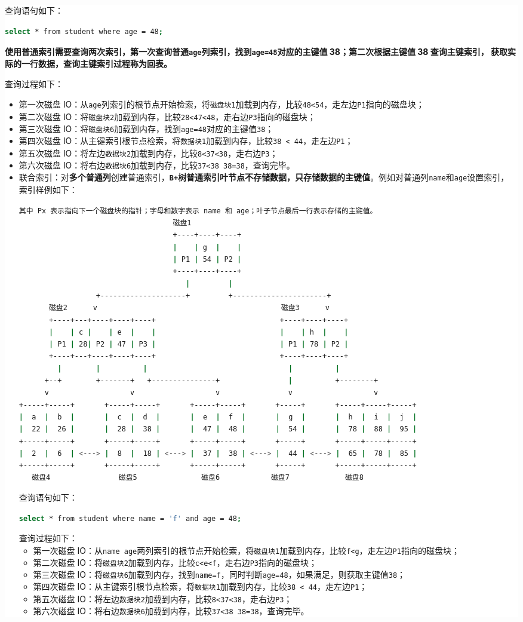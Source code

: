   ```bash
  ```
  查询语句如下：
  ```bash
  select * from student where age = 48;
  ```
  **使用普通索引需要查询两次索引，第一次查询普通`age`列索引，找到`age=48`对应的主键值 38；第二次根据主键值 38 查询主键索引，
  获取实际的一行数据，查询主键索引过程称为回表。**

  查询过程如下：
  + 第一次磁盘 IO：从`age`列索引的根节点开始检索，将`磁盘块1`加载到内存，比较`48<54`，走左边`P1`指向的磁盘块；
  + 第二次磁盘 IO：将`磁盘块2`加载到内存，比较`28<47<48`，走右边`P3`指向的磁盘块；
  + 第三次磁盘 IO：将`磁盘块6`加载到内存，找到`age=48`对应的主键值`38`；
  + 第四次磁盘 IO：从主键索引根节点检索，将`数据块1`加载到内存，比较`38 < 44`，走左边`P1`；
  + 第五次磁盘 IO：将左边`数据块2`加载到内存，比较`8<37<38`，走右边`P3`；
  + 第六次磁盘 IO：将右边`数据块6`加载到内存，比较`37<38 38=38`，查询完毕。
+ 联合索引：对**多个普通列**创建普通索引，**`B+`树普通索引叶节点不存储数据，只存储数据的主键值**。例如对普通列`name`和`age`设置索引，
索引样例如下：
  ```bash
  其中 Px 表示指向下一个磁盘块的指针；字母和数字表示 name 和 age；叶子节点最后一行表示存储的主键值。
                                      磁盘1
                                      +----+----+----+
                                      |    | g  |    |
                                      | P1 | 54 | P2 |
                                      +----+----+----+
                                         |         |
                    +--------------------+         +----------------------+
         磁盘2      v                                           磁盘3      v
         +----+---+----+----+----+                             +----+----+----+
         |    | c |    | e  |    |                             |    | h  |    |
         | P1 | 28| P2 | 47 | P3 |                             | P1 | 78 | P2 |
         +----+---+----+----+----+                             +----+----+----+
           |        |          |                                 |          |
        +--+        +-------+   +---------------+                |          +--------+
        v                   v                   v                v                   v
  +-----+-----+       +-----+-----+       +-----+-----+       +-----+       +-----+-----+-----+
  |  a  |  b  |       |  c  |  d  |       |  e  |  f  |       |  g  |       |  h  |  i  |  j  |
  |  22 |  26 |       |  28 |  38 |       |  47 |  48 |       |  54 |       |  78 |  88 |  95 |
  +-----+-----+       +-----+-----+       +-----+-----+       +-----+       +-----+-----+-----+
  |  2  |  6  | <---> |  8  |  18 | <---> |  37 |  38 | <---> |  44 | <---> |  65 |  78 |  85 |
  +-----+-----+       +-----+-----+       +-----+-----+       +-----+       +-----+-----+-----+
     磁盘4                磁盘5               磁盘6            磁盘7             磁盘8
  ```
  查询语句如下：
  ```bash
  select * from student where name = 'f' and age = 48;
  ```
  查询过程如下：
  + 第一次磁盘 IO：从`name age`两列索引的根节点开始检索，将`磁盘块1`加载到内存，比较`f<g`，走左边`P1`指向的磁盘块；
  + 第二次磁盘 IO：将`磁盘块2`加载到内存，比较`c<e<f`，走右边`P3`指向的磁盘块；
  + 第三次磁盘 IO：将`磁盘块6`加载到内存，找到`name=f`，同时判断`age=48`，如果满足，则获取主键值`38`；
  + 第四次磁盘 IO：从主键索引根节点检索，将`数据块1`加载到内存，比较`38 < 44`，走左边`P1`；
  + 第五次磁盘 IO：将左边`数据块2`加载到内存，比较`8<37<38`，走右边`P3`；
  + 第六次磁盘 IO：将右边`数据块6`加载到内存，比较`37<38 38=38`，查询完毕。
